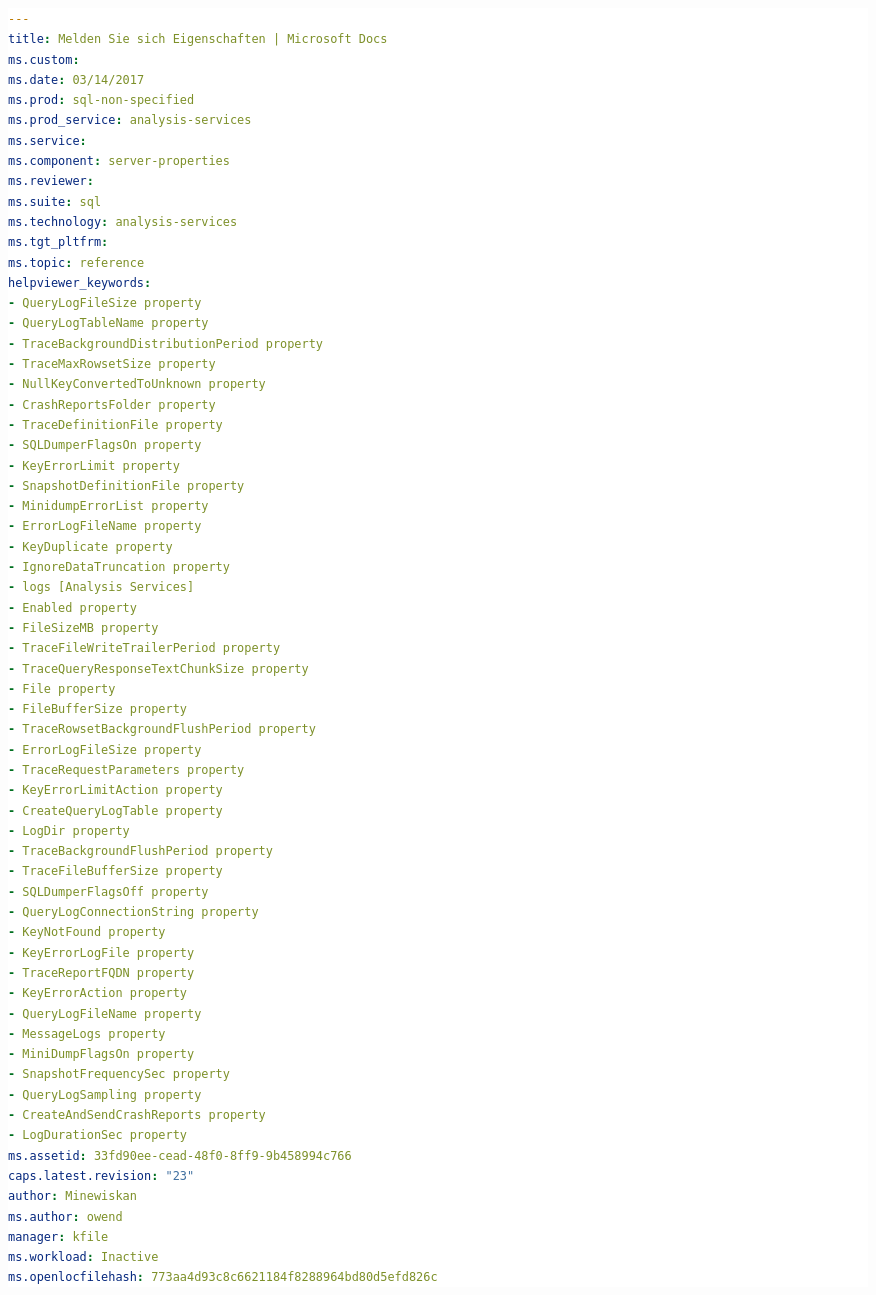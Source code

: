 ```yaml
---
title: Melden Sie sich Eigenschaften | Microsoft Docs
ms.custom: 
ms.date: 03/14/2017
ms.prod: sql-non-specified
ms.prod_service: analysis-services
ms.service: 
ms.component: server-properties
ms.reviewer: 
ms.suite: sql
ms.technology: analysis-services
ms.tgt_pltfrm: 
ms.topic: reference
helpviewer_keywords:
- QueryLogFileSize property
- QueryLogTableName property
- TraceBackgroundDistributionPeriod property
- TraceMaxRowsetSize property
- NullKeyConvertedToUnknown property
- CrashReportsFolder property
- TraceDefinitionFile property
- SQLDumperFlagsOn property
- KeyErrorLimit property
- SnapshotDefinitionFile property
- MinidumpErrorList property
- ErrorLogFileName property
- KeyDuplicate property
- IgnoreDataTruncation property
- logs [Analysis Services]
- Enabled property
- FileSizeMB property
- TraceFileWriteTrailerPeriod property
- TraceQueryResponseTextChunkSize property
- File property
- FileBufferSize property
- TraceRowsetBackgroundFlushPeriod property
- ErrorLogFileSize property
- TraceRequestParameters property
- KeyErrorLimitAction property
- CreateQueryLogTable property
- LogDir property
- TraceBackgroundFlushPeriod property
- TraceFileBufferSize property
- SQLDumperFlagsOff property
- QueryLogConnectionString property
- KeyNotFound property
- KeyErrorLogFile property
- TraceReportFQDN property
- KeyErrorAction property
- QueryLogFileName property
- MessageLogs property
- MiniDumpFlagsOn property
- SnapshotFrequencySec property
- QueryLogSampling property
- CreateAndSendCrashReports property
- LogDurationSec property
ms.assetid: 33fd90ee-cead-48f0-8ff9-9b458994c766
caps.latest.revision: "23"
author: Minewiskan
ms.author: owend
manager: kfile
ms.workload: Inactive
ms.openlocfilehash: 773aa4d93c8c6621184f8288964bd80d5efd826c
```